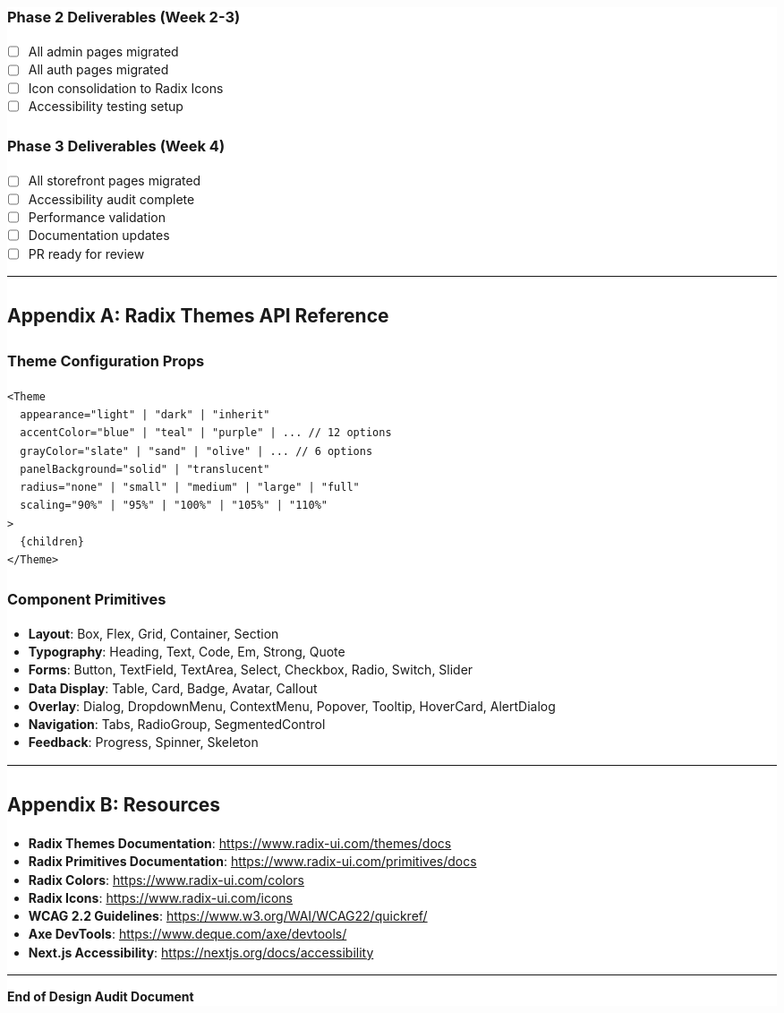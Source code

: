 ### Phase 2 Deliverables (Week 2-3)

- [ ] All admin pages migrated
- [ ] All auth pages migrated
- [ ] Icon consolidation to Radix Icons
- [ ] Accessibility testing setup

### Phase 3 Deliverables (Week 4)

- [ ] All storefront pages migrated
- [ ] Accessibility audit complete
- [ ] Performance validation
- [ ] Documentation updates
- [ ] PR ready for review

---

## Appendix A: Radix Themes API Reference

### Theme Configuration Props

```tsx
<Theme
  appearance="light" | "dark" | "inherit"
  accentColor="blue" | "teal" | "purple" | ... // 12 options
  grayColor="slate" | "sand" | "olive" | ... // 6 options
  panelBackground="solid" | "translucent"
  radius="none" | "small" | "medium" | "large" | "full"
  scaling="90%" | "95%" | "100%" | "105%" | "110%"
>
  {children}
</Theme>
```

### Component Primitives

- **Layout**: Box, Flex, Grid, Container, Section
- **Typography**: Heading, Text, Code, Em, Strong, Quote
- **Forms**: Button, TextField, TextArea, Select, Checkbox, Radio, Switch, Slider
- **Data Display**: Table, Card, Badge, Avatar, Callout
- **Overlay**: Dialog, DropdownMenu, ContextMenu, Popover, Tooltip, HoverCard, AlertDialog
- **Navigation**: Tabs, RadioGroup, SegmentedControl
- **Feedback**: Progress, Spinner, Skeleton

---

## Appendix B: Resources

- **Radix Themes Documentation**: https://www.radix-ui.com/themes/docs
- **Radix Primitives Documentation**: https://www.radix-ui.com/primitives/docs
- **Radix Colors**: https://www.radix-ui.com/colors
- **Radix Icons**: https://www.radix-ui.com/icons
- **WCAG 2.2 Guidelines**: https://www.w3.org/WAI/WCAG22/quickref/
- **Axe DevTools**: https://www.deque.com/axe/devtools/
- **Next.js Accessibility**: https://nextjs.org/docs/accessibility

---

**End of Design Audit Document**
